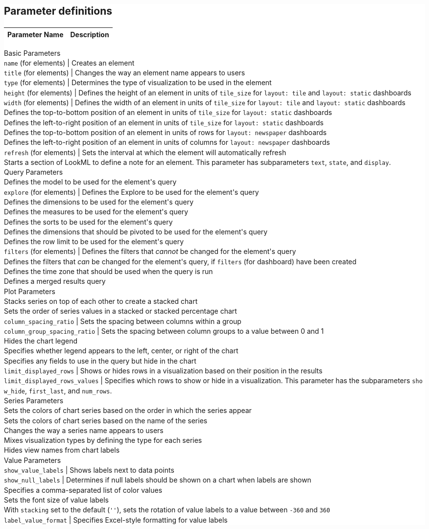 ## Parameter definitions
Parameter Name | Description  
---|---  
Basic Parameters  
`name` (for elements) | Creates an element  
`title` (for elements) | Changes the way an element name appears to users  
`type` (for elements) | Determines the type of visualization to be used in the element  
`height` (for elements) | Defines the height of an element in units of `tile_size` for `layout: tile` and `layout: static` dashboards  
`width` (for elements) | Defines the width of an element in units of `tile_size` for `layout: tile` and `layout: static` dashboards  
Defines the top-to-bottom position of an element in units of `tile_size` for `layout: static` dashboards  
Defines the left-to-right position of an element in units of `tile_size` for `layout: static` dashboards  
Defines the top-to-bottom position of an element in units of rows for `layout: newspaper` dashboards  
Defines the left-to-right position of an element in units of columns for `layout: newspaper` dashboards  
`refresh` (for elements) | Sets the interval at which the element will automatically refresh  
Starts a section of LookML to define a note for an element. This parameter has subparameters `text`, `state`, and `display`.  
Query Parameters  
Defines the model to be used for the element's query  
`explore` (for elements) | Defines the Explore to be used for the element's query  
Defines the dimensions to be used for the element's query  
Defines the measures to be used for the element's query  
Defines the sorts to be used for the element's query  
Defines the dimensions that should be pivoted to be used for the element's query  
Defines the row limit to be used for the element's query  
`filters` (for elements) | Defines the filters that _cannot_ be changed for the element's query  
Defines the filters that _can_ be changed for the element's query, if `filters` (for dashboard) have been created  
Defines the time zone that should be used when the query is run  
Defines a merged results query  
Plot Parameters  
Stacks series on top of each other to create a stacked chart  
Sets the order of series values in a stacked or stacked percentage chart  
`column_spacing_ratio` | Sets the spacing between columns within a group  
`column_group_spacing_ratio` | Sets the spacing between column groups to a value between 0 and 1  
Hides the chart legend  
Specifies whether legend appears to the left, center, or right of the chart  
Specifies any fields to use in the query but hide in the chart  
`limit_displayed_rows` | Shows or hides rows in a visualization based on their position in the results  
`limit_displayed_rows_values` | Specifies which rows to show or hide in a visualization. This parameter has the subparameters `show_hide`, `first_last`, and `num_rows`.  
Series Parameters  
Sets the colors of chart series based on the order in which the series appear  
Sets the colors of chart series based on the name of the series  
Changes the way a series name appears to users  
Mixes visualization types by defining the type for each series  
Hides view names from chart labels  
Value Parameters  
`show_value_labels` | Shows labels next to data points  
`show_null_labels` | Determines if null labels should be shown on a chart when labels are shown  
Specifies a comma-separated list of color values  
Sets the font size of value labels  
With `stacking` set to the default (`''`), sets the rotation of value labels to a value between `-360` and `360`  
`label_value_format` | Specifies Excel-style formatting for value labels  